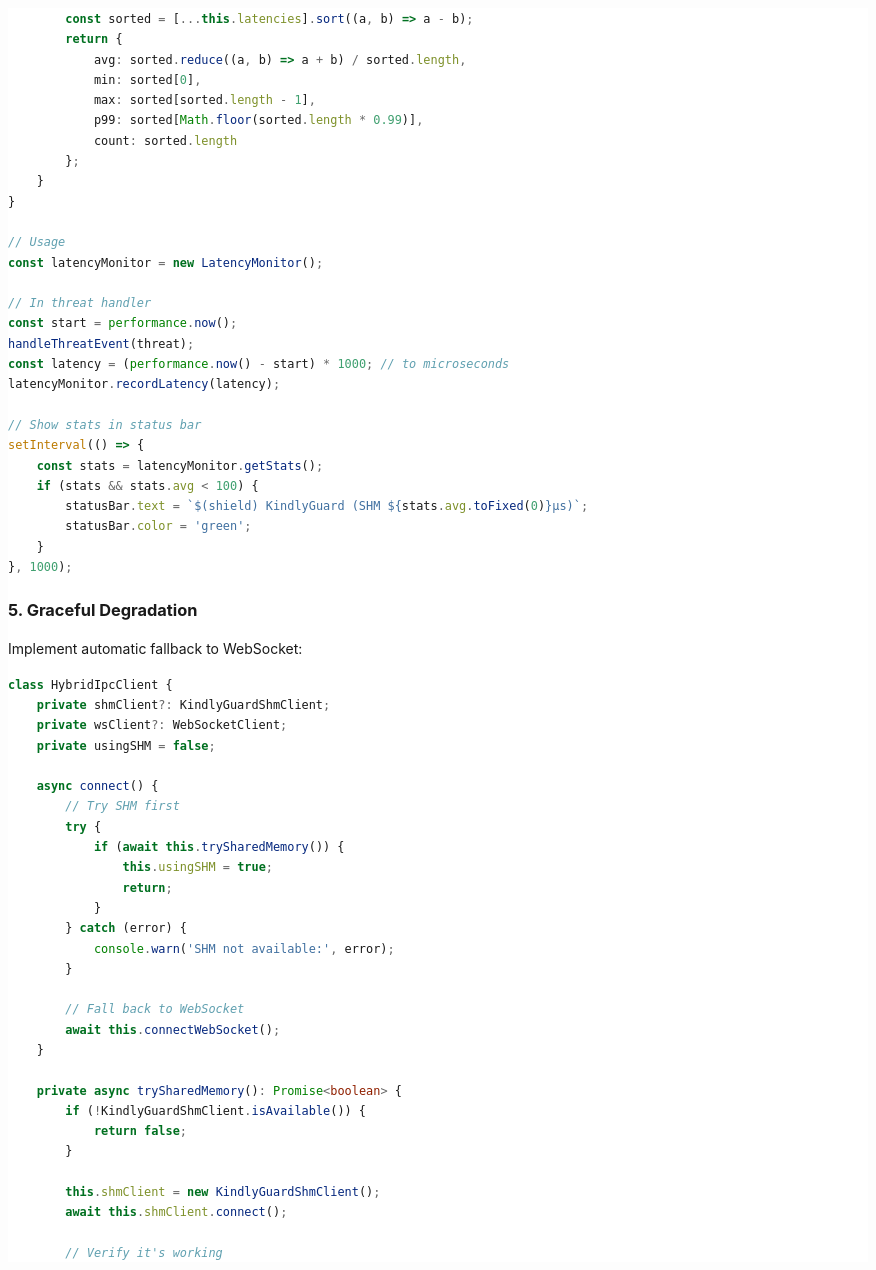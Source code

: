 ```typescript
        const sorted = [...this.latencies].sort((a, b) => a - b);
        return {
            avg: sorted.reduce((a, b) => a + b) / sorted.length,
            min: sorted[0],
            max: sorted[sorted.length - 1],
            p99: sorted[Math.floor(sorted.length * 0.99)],
            count: sorted.length
        };
    }
}

// Usage
const latencyMonitor = new LatencyMonitor();

// In threat handler
const start = performance.now();
handleThreatEvent(threat);
const latency = (performance.now() - start) * 1000; // to microseconds
latencyMonitor.recordLatency(latency);

// Show stats in status bar
setInterval(() => {
    const stats = latencyMonitor.getStats();
    if (stats && stats.avg < 100) {
        statusBar.text = `$(shield) KindlyGuard (SHM ${stats.avg.toFixed(0)}μs)`;
        statusBar.color = 'green';
    }
}, 1000);
```

### 5. Graceful Degradation

Implement automatic fallback to WebSocket:

```typescript
class HybridIpcClient {
    private shmClient?: KindlyGuardShmClient;
    private wsClient?: WebSocketClient;
    private usingSHM = false;
    
    async connect() {
        // Try SHM first
        try {
            if (await this.trySharedMemory()) {
                this.usingSHM = true;
                return;
            }
        } catch (error) {
            console.warn('SHM not available:', error);
        }
        
        // Fall back to WebSocket
        await this.connectWebSocket();
    }
    
    private async trySharedMemory(): Promise<boolean> {
        if (!KindlyGuardShmClient.isAvailable()) {
            return false;
        }
        
        this.shmClient = new KindlyGuardShmClient();
        await this.shmClient.connect();
        
        // Verify it's working
```